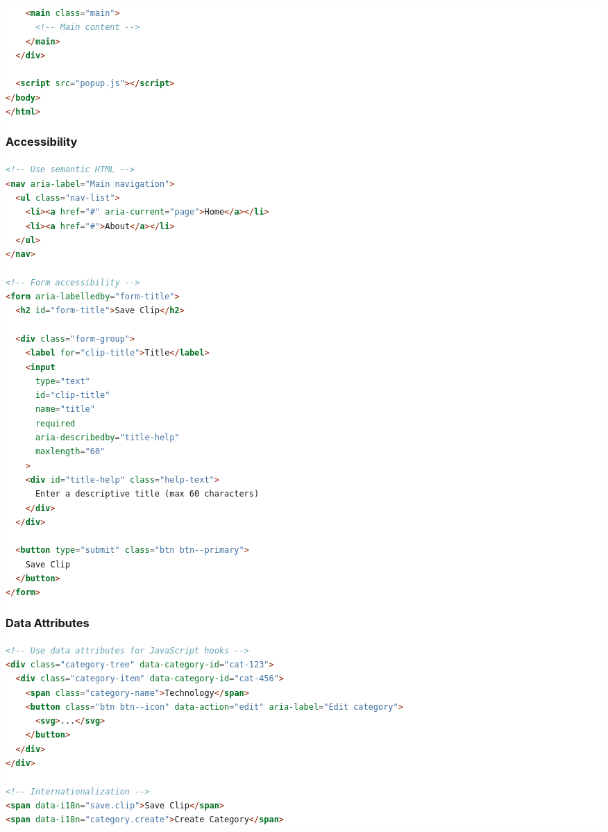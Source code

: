 ```html
    <main class="main">
      <!-- Main content -->
    </main>
  </div>

  <script src="popup.js"></script>
</body>
</html>
```

### Accessibility
```html
<!-- Use semantic HTML -->
<nav aria-label="Main navigation">
  <ul class="nav-list">
    <li><a href="#" aria-current="page">Home</a></li>
    <li><a href="#">About</a></li>
  </ul>
</nav>

<!-- Form accessibility -->
<form aria-labelledby="form-title">
  <h2 id="form-title">Save Clip</h2>

  <div class="form-group">
    <label for="clip-title">Title</label>
    <input
      type="text"
      id="clip-title"
      name="title"
      required
      aria-describedby="title-help"
      maxlength="60"
    >
    <div id="title-help" class="help-text">
      Enter a descriptive title (max 60 characters)
    </div>
  </div>

  <button type="submit" class="btn btn--primary">
    Save Clip
  </button>
</form>
```

### Data Attributes
```html
<!-- Use data attributes for JavaScript hooks -->
<div class="category-tree" data-category-id="cat-123">
  <div class="category-item" data-category-id="cat-456">
    <span class="category-name">Technology</span>
    <button class="btn btn--icon" data-action="edit" aria-label="Edit category">
      <svg>...</svg>
    </button>
  </div>
</div>

<!-- Internationalization -->
<span data-i18n="save.clip">Save Clip</span>
<span data-i18n="category.create">Create Category</span>
```
